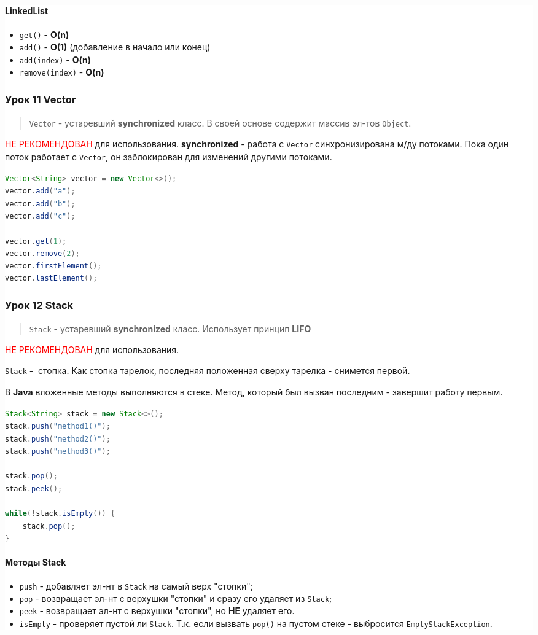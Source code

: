 #### LinkedList
- `get()` - **O(n)**
- `add()` - **O(1)** (добавление в начало или конец)
- `add(index)` - **O(n)**
- `remove(index)` - **O(n)**

### Урок 11 Vector
> `Vector` - устаревший **synchronized** класс. В своей основе содержит массив эл-тов `Object`.

<font style="color:red">НЕ РЕКОМЕНДОВАН</font> для использования.
**synchronized** - работа с `Vector` синхронизирована м/ду потоками. Пока один поток работает с `Vector`, он заблокирован для изменений другими потоками.

```java
Vector<String> vector = new Vector<>();
vector.add("a");
vector.add("b");
vector.add("c");

vector.get(1);
vector.remove(2);
vector.firstElement();
vector.lastElement();
```

### Урок 12 Stack
> `Stack` - устаревший **synchronized** класс. Использует принцип **LIFO**

<font style="color:red">НЕ РЕКОМЕНДОВАН</font> для использования.

`Stack` -  стопка. Как стопка тарелок, последняя положенная сверху тарелка - снимется первой.

В **Java** вложенные методы выполняются в стеке. Метод, который был вызван последним - завершит работу первым.

```java
Stack<String> stack = new Stack<>();
stack.push("method1()");
stack.push("method2()");
stack.push("method3()");

stack.pop();
stack.peek();

while(!stack.isEmpty()) {
	stack.pop();
}
```

#### Методы Stack
- `push` - добавляет эл-нт в  `Stack` на самый верх "стопки"; 
- `pop` - возвращает эл-нт с верхушки "стопки" и сразу его удаляет из `Stack`;
- `peek` - возвращает эл-нт с верхушки "стопки", но **НЕ** удаляет его.
- `isEmpty` - проверяет пустой ли `Stack`.
  Т.к. если вызвать `pop()` на пустом стеке - выбросится `EmptyStackException`. 
